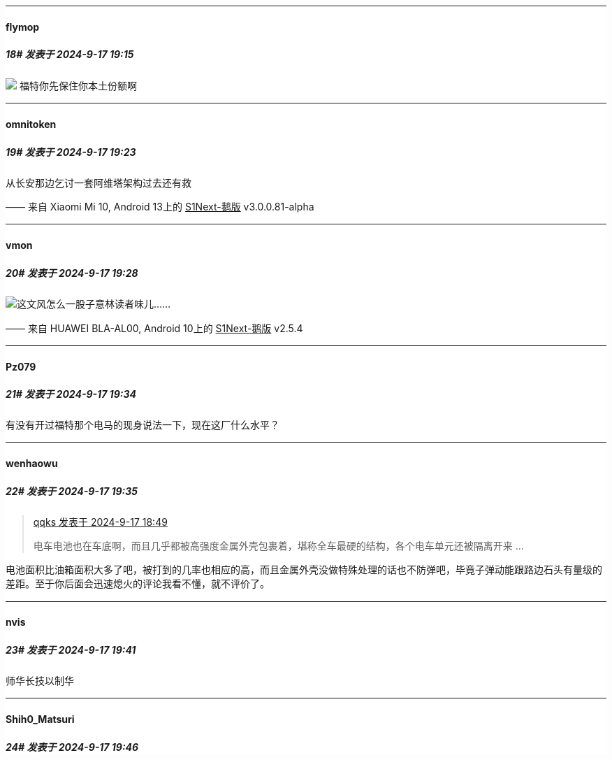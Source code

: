 *****

####  flymop  
##### 18#       发表于 2024-9-17 19:15

<img src="https://static.saraba1st.com/image/smiley/face2017/001.png" referrerpolicy="no-referrer"> 福特你先保住你本土份额啊

*****

####  omnitoken  
##### 19#       发表于 2024-9-17 19:23

从长安那边乞讨一套阿维塔架构过去还有救

—— 来自 Xiaomi Mi 10, Android 13上的 [S1Next-鹅版](https://github.com/ykrank/S1-Next/releases) v3.0.0.81-alpha

*****

####  vmon  
##### 20#       发表于 2024-9-17 19:28

<img src="https://static.saraba1st.com/image/smiley/face2017/067.png" referrerpolicy="no-referrer">这文风怎么一股子意林读者味儿……

—— 来自 HUAWEI BLA-AL00, Android 10上的 [S1Next-鹅版](https://github.com/ykrank/S1-Next/releases) v2.5.4

*****

####  Pz079  
##### 21#       发表于 2024-9-17 19:34

有没有开过福特那个电马的现身说法一下，现在这厂什么水平？

*****

####  wenhaowu  
##### 22#       发表于 2024-9-17 19:35

<blockquote><a href="httphttps://bbs.saraba1st.com/2b/forum.php?mod=redirect&amp;goto=findpost&amp;pid=66228294&amp;ptid=2199700" target="_blank">qqks 发表于 2024-9-17 18:49</a>

电车电池也在车底啊，而且几乎都被高强度金属外壳包裹着，堪称全车最硬的结构，各个电车单元还被隔离开来 ...</blockquote>
电池面积比油箱面积大多了吧，被打到的几率也相应的高，而且金属外壳没做特殊处理的话也不防弹吧，毕竟子弹动能跟路边石头有量级的差距。至于你后面会迅速熄火的评论我看不懂，就不评价了。

*****

####  nvis  
##### 23#       发表于 2024-9-17 19:41

师华长技以制华

*****

####  Shih0_Matsuri  
##### 24#       发表于 2024-9-17 19:46
